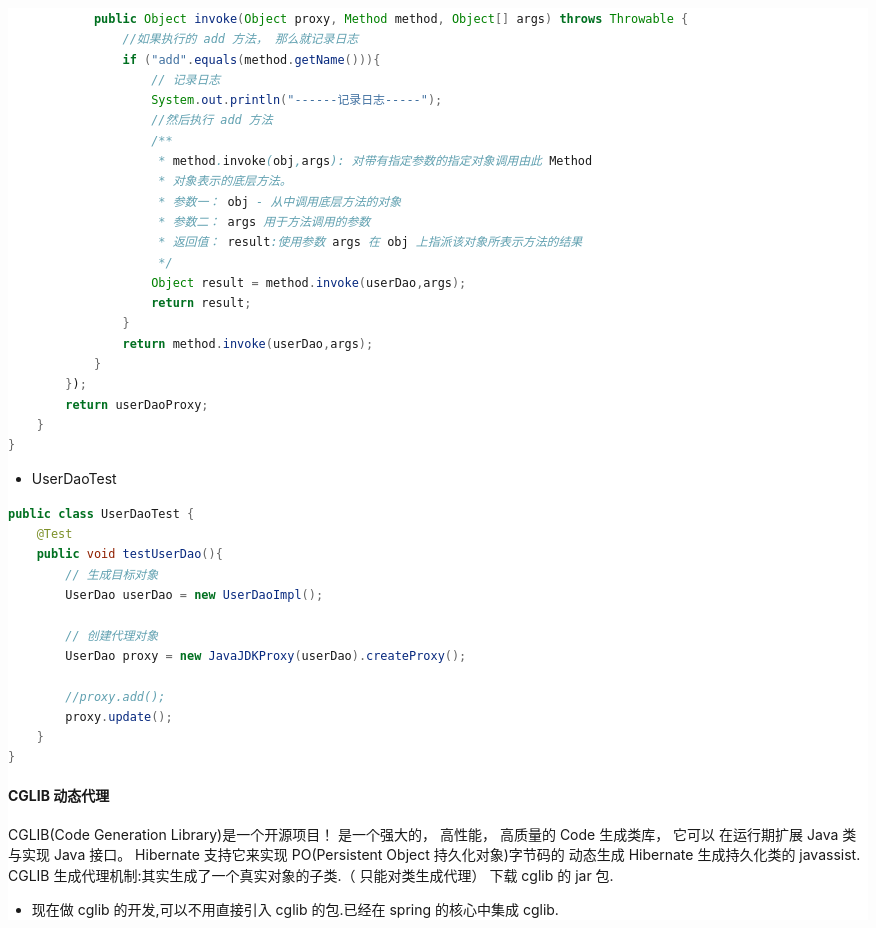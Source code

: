 ```java
            public Object invoke(Object proxy, Method method, Object[] args) throws Throwable {
                //如果执行的 add 方法， 那么就记录日志
                if ("add".equals(method.getName())){
                    // 记录日志
                    System.out.println("------记录日志-----");
                    //然后执行 add 方法
                    /**
                     * method.invoke(obj,args): 对带有指定参数的指定对象调用由此 Method
                     * 对象表示的底层方法。
                     * 参数一： obj - 从中调用底层方法的对象
                     * 参数二： args 用于方法调用的参数
                     * 返回值： result:使用参数 args 在 obj 上指派该对象所表示方法的结果
                     */
                    Object result = method.invoke(userDao,args);
                    return result;
                }
                return method.invoke(userDao,args);
            }
        });
        return userDaoProxy;
    }
}
```

- UserDaoTest

```java
public class UserDaoTest {
    @Test
    public void testUserDao(){
        // 生成目标对象
        UserDao userDao = new UserDaoImpl();

        // 创建代理对象
        UserDao proxy = new JavaJDKProxy(userDao).createProxy();

        //proxy.add();
        proxy.update();
    }
}
```

#### CGLIB 动态代理

CGLIB(Code Generation Library)是一个开源项目！ 是一个强大的， 高性能， 高质量的 Code 生成类库， 它可以
在运行期扩展 Java 类与实现 Java 接口。 Hibernate 支持它来实现 PO(Persistent Object 持久化对象)字节码的
动态生成
Hibernate 生成持久化类的 javassist.
CGLIB 生成代理机制:其实生成了一个真实对象的子类.（ 只能对类生成代理）
下载 cglib 的 jar 包.

* 现在做 cglib 的开发,可以不用直接引入 cglib 的包.已经在 spring 的核心中集成 cglib.
